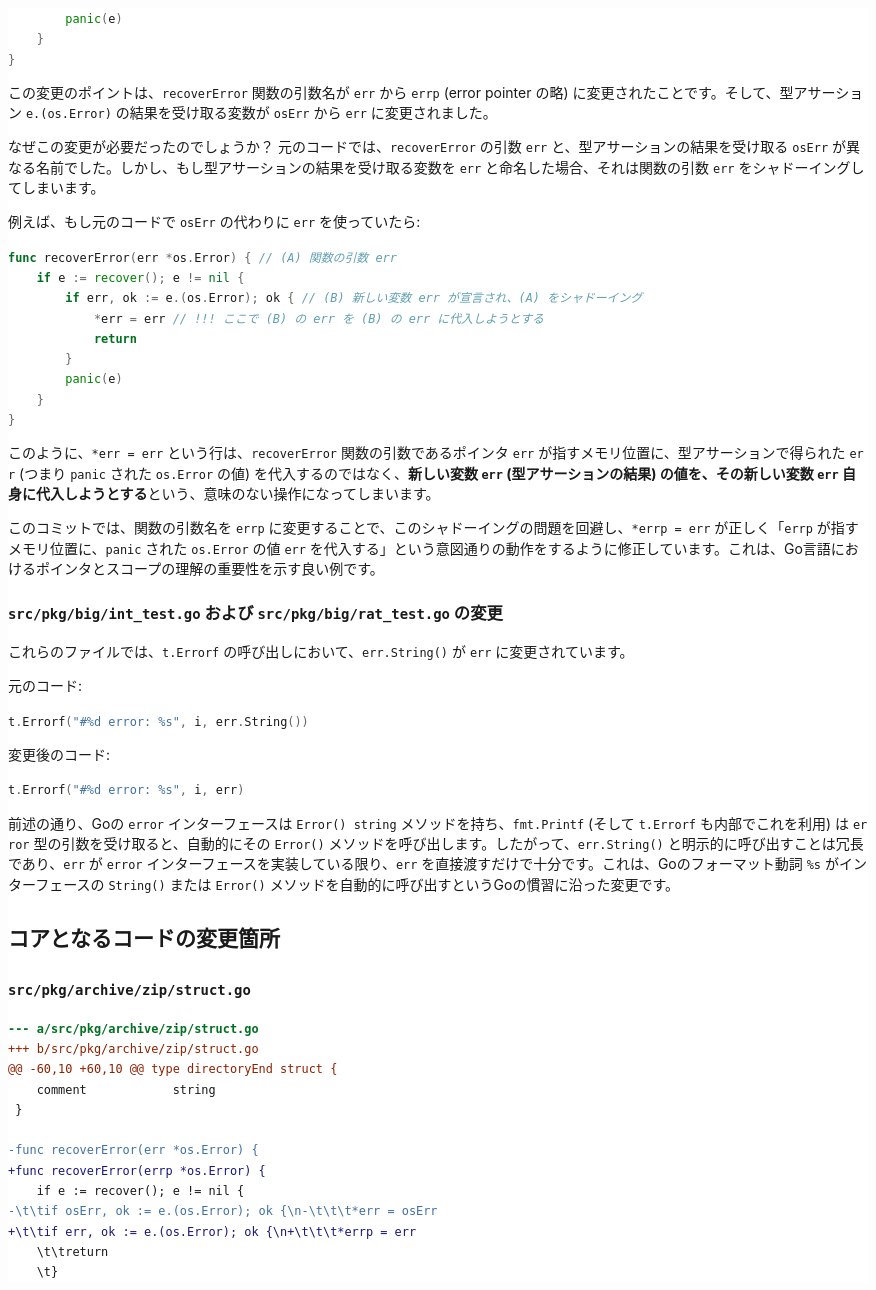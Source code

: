 ```go
        panic(e)
    }
}
```
この変更のポイントは、`recoverError` 関数の引数名が `err` から `errp` (error pointer の略) に変更されたことです。そして、型アサーション `e.(os.Error)` の結果を受け取る変数が `osErr` から `err` に変更されました。

なぜこの変更が必要だったのでしょうか？
元のコードでは、`recoverError` の引数 `err` と、型アサーションの結果を受け取る `osErr` が異なる名前でした。しかし、もし型アサーションの結果を受け取る変数を `err` と命名した場合、それは関数の引数 `err` をシャドーイングしてしまいます。

例えば、もし元のコードで `osErr` の代わりに `err` を使っていたら:
```go
func recoverError(err *os.Error) { // (A) 関数の引数 err
    if e := recover(); e != nil {
        if err, ok := e.(os.Error); ok { // (B) 新しい変数 err が宣言され、(A) をシャドーイング
            *err = err // !!! ここで (B) の err を (B) の err に代入しようとする
            return
        }
        panic(e)
    }
}
```
このように、`*err = err` という行は、`recoverError` 関数の引数であるポインタ `err` が指すメモリ位置に、型アサーションで得られた `err` (つまり `panic` された `os.Error` の値) を代入するのではなく、**新しい変数 `err` (型アサーションの結果) の値を、その新しい変数 `err` 自身に代入しようとする**という、意味のない操作になってしまいます。

このコミットでは、関数の引数名を `errp` に変更することで、このシャドーイングの問題を回避し、`*errp = err` が正しく「`errp` が指すメモリ位置に、`panic` された `os.Error` の値 `err` を代入する」という意図通りの動作をするように修正しています。これは、Go言語におけるポインタとスコープの理解の重要性を示す良い例です。

### `src/pkg/big/int_test.go` および `src/pkg/big/rat_test.go` の変更

これらのファイルでは、`t.Errorf` の呼び出しにおいて、`err.String()` が `err` に変更されています。

元のコード:
```go
t.Errorf("#%d error: %s", i, err.String())
```
変更後のコード:
```go
t.Errorf("#%d error: %s", i, err)
```
前述の通り、Goの `error` インターフェースは `Error() string` メソッドを持ち、`fmt.Printf` (そして `t.Errorf` も内部でこれを利用) は `error` 型の引数を受け取ると、自動的にその `Error()` メソッドを呼び出します。したがって、`err.String()` と明示的に呼び出すことは冗長であり、`err` が `error` インターフェースを実装している限り、`err` を直接渡すだけで十分です。これは、Goのフォーマット動詞 `%s` がインターフェースの `String()` または `Error()` メソッドを自動的に呼び出すというGoの慣習に沿った変更です。

## コアとなるコードの変更箇所

### `src/pkg/archive/zip/struct.go`

```diff
--- a/src/pkg/archive/zip/struct.go
+++ b/src/pkg/archive/zip/struct.go
@@ -60,10 +60,10 @@ type directoryEnd struct {
 	comment            string
 }
 
-func recoverError(err *os.Error) {
+func recoverError(errp *os.Error) {
 	if e := recover(); e != nil {
-\t\tif osErr, ok := e.(os.Error); ok {\n-\t\t\t*err = osErr
+\t\tif err, ok := e.(os.Error); ok {\n+\t\t\t*errp = err
 	\t\treturn
 	\t}
```